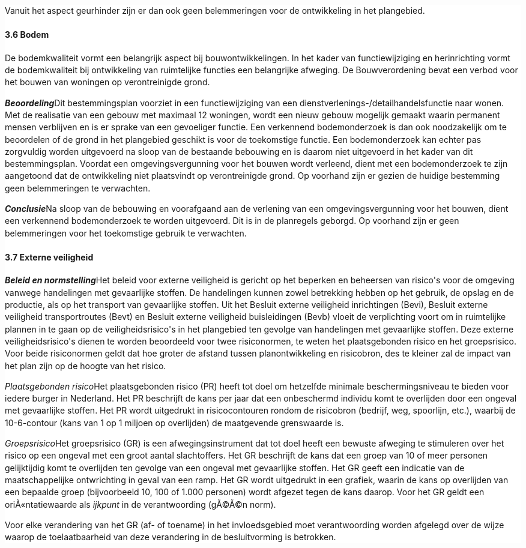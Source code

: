 Vanuit het aspect geurhinder zijn er dan ook geen belemmeringen voor de ontwikkeling in het plangebied.

#### 3\.6 Bodem

De bodemkwaliteit vormt een belangrijk aspect bij bouwontwikkelingen. In het kader van functiewijziging en herinrichting vormt de bodemkwaliteit bij ontwikkeling van ruimtelijke functies een belangrijke afweging. De Bouwverordening bevat een verbod voor het bouwen van woningen op verontreinigde grond.

***Beoordeling***Dit bestemmingsplan voorziet in een functiewijziging van een dienstverlenings\-/detailhandelsfunctie naar wonen. Met de realisatie van een gebouw met maximaal 12 woningen, wordt een nieuw gebouw mogelijk gemaakt waarin permanent mensen verblijven en is er sprake van een gevoeliger functie. Een verkennend bodemonderzoek is dan ook noodzakelijk om te beoordelen of de grond in het plangebied geschikt is voor de toekomstige functie. Een bodemonderzoek kan echter pas zorgvuldig worden uitgevoerd na sloop van de bestaande bebouwing en is daarom niet uitgevoerd in het kader van dit bestemmingsplan. Voordat een omgevingsvergunning voor het bouwen wordt verleend, dient met een bodemonderzoek te zijn aangetoond dat de ontwikkeling niet plaatsvindt op verontreinigde grond. Op voorhand zijn er gezien de huidige bestemming geen belemmeringen te verwachten.

***Conclusie***Na sloop van de bebouwing en voorafgaand aan de verlening van een omgevingsvergunning voor het bouwen, dient een verkennend bodemonderzoek te worden uitgevoerd. Dit is in de planregels geborgd. Op voorhand zijn er geen belemmeringen voor het toekomstige gebruik te verwachten.

#### 3\.7 Externe veiligheid

***Beleid en normstelling***Het beleid voor externe veiligheid is gericht op het beperken en beheersen van risico's voor de omgeving vanwege handelingen met gevaarlijke stoffen. De handelingen kunnen zowel betrekking hebben op het gebruik, de opslag en de productie, als op het transport van gevaarlijke stoffen. Uit het Besluit externe veiligheid inrichtingen (Bevi), Besluit externe veiligheid transportroutes (Bevt) en Besluit externe veiligheid buisleidingen (Bevb) vloeit de verplichting voort om in ruimtelijke plannen in te gaan op de veiligheidsrisico's in het plangebied ten gevolge van handelingen met gevaarlijke stoffen. Deze externe veiligheidsrisico's dienen te worden beoordeeld voor twee risiconormen, te weten het plaatsgebonden risico en het groepsrisico. Voor beide risiconormen geldt dat hoe groter de afstand tussen planontwikkeling en risicobron, des te kleiner zal de impact van het plan zijn op de hoogte van het risico.

*Plaatsgebonden risico*Het plaatsgebonden risico (PR) heeft tot doel om hetzelfde minimale beschermingsniveau te bieden voor iedere burger in Nederland. Het PR beschrijft de kans per jaar dat een onbeschermd individu komt te overlijden door een ongeval met gevaarlijke stoffen. Het PR wordt uitgedrukt in risicocontouren rondom de risicobron (bedrijf, weg, spoorlijn, etc.), waarbij de 10\-6\-contour (kans van 1 op 1 miljoen op overlijden) de maatgevende grenswaarde is.

*Groepsrisico*Het groepsrisico (GR) is een afwegingsinstrument dat tot doel heeft een bewuste afweging te stimuleren over het risico op een ongeval met een groot aantal slachtoffers. Het GR beschrijft de kans dat een groep van 10 of meer personen gelijktijdig komt te overlijden ten gevolge van een ongeval met gevaarlijke stoffen. Het GR geeft een indicatie van de maatschappelijke ontwrichting in geval van een ramp. Het GR wordt uitgedrukt in een grafiek, waarin de kans op overlijden van een bepaalde groep (bijvoorbeeld 10, 100 of 1\.000 personen) wordt afgezet tegen de kans daarop. Voor het GR geldt een oriÃ«ntatiewaarde als *ijkpunt* in de verantwoording (gÃ©Ã©n norm).

Voor elke verandering van het GR (af\- of toename) in het invloedsgebied moet verantwoording worden afgelegd over de wijze waarop de toelaatbaarheid van deze verandering in de besluitvorming is betrokken.

